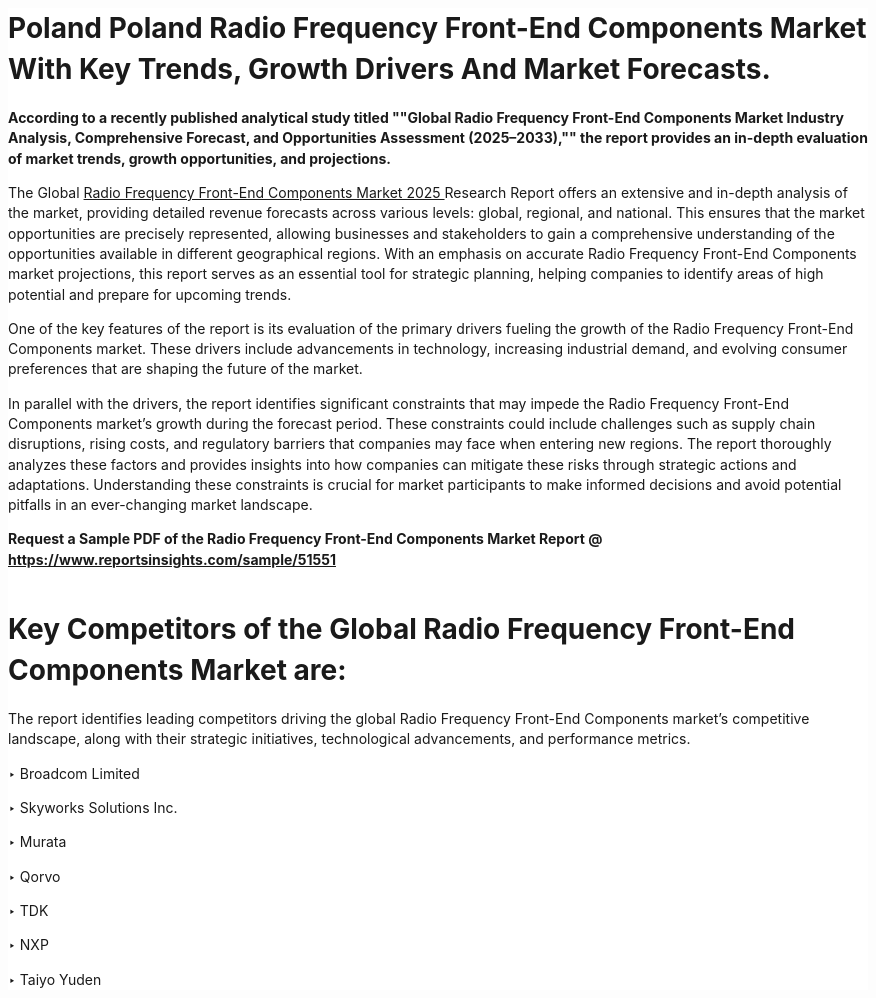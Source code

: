 # Poland Poland Radio Frequency Front-End Components Market With Key Trends, Growth Drivers And Market Forecasts.

<strong>According to a recently published analytical study titled ""Global Radio Frequency Front-End Components Market Industry Analysis, Comprehensive Forecast, and Opportunities Assessment (2025–2033),"" the report provides an in-depth evaluation of market trends, growth opportunities, and projections.</strong>

 The Global <a href=https://www.reportsinsights.com/sample/51551>Radio Frequency Front-End Components Market 2025 </a> Research Report offers an extensive and in-depth analysis of the market, providing detailed revenue forecasts across various levels: global, regional, and national. This ensures that the market opportunities are precisely represented, allowing businesses and stakeholders to gain a comprehensive understanding of the opportunities available in different geographical regions. With an emphasis on accurate Radio Frequency Front-End Components market projections, this report serves as an essential tool for strategic planning, helping companies to identify areas of high potential and prepare for upcoming trends.

One of the key features of the report is its evaluation of the primary drivers fueling the growth of the Radio Frequency Front-End Components market. These drivers include advancements in technology, increasing industrial demand, and evolving consumer preferences that are shaping the future of the market. 

In parallel with the drivers, the report identifies significant constraints that may impede the Radio Frequency Front-End Components market’s growth during the forecast period. These constraints could include challenges such as supply chain disruptions, rising costs, and regulatory barriers that companies may face when entering new regions. The report thoroughly analyzes these factors and provides insights into how companies can mitigate these risks through strategic actions and adaptations. Understanding these constraints is crucial for market participants to make informed decisions and avoid potential pitfalls in an ever-changing market landscape.

<strong>Request a Sample PDF of the Radio Frequency Front-End Components Market Report </strong><strong>@<a href=https://www.reportsinsights.com/sample/51551> https://www.reportsinsights.com/sample/51551</a></strong></font>

# <strong>Key Competitors of the Global Radio Frequency Front-End Components Market are:</strong>

The report identifies leading competitors driving the global Radio Frequency Front-End Components market’s competitive landscape, along with their strategic initiatives, technological advancements, and performance metrics.

‣ Broadcom Limited

‣ Skyworks Solutions Inc.

‣ Murata

‣ Qorvo

‣ TDK

‣ NXP

‣ Taiyo Yuden
